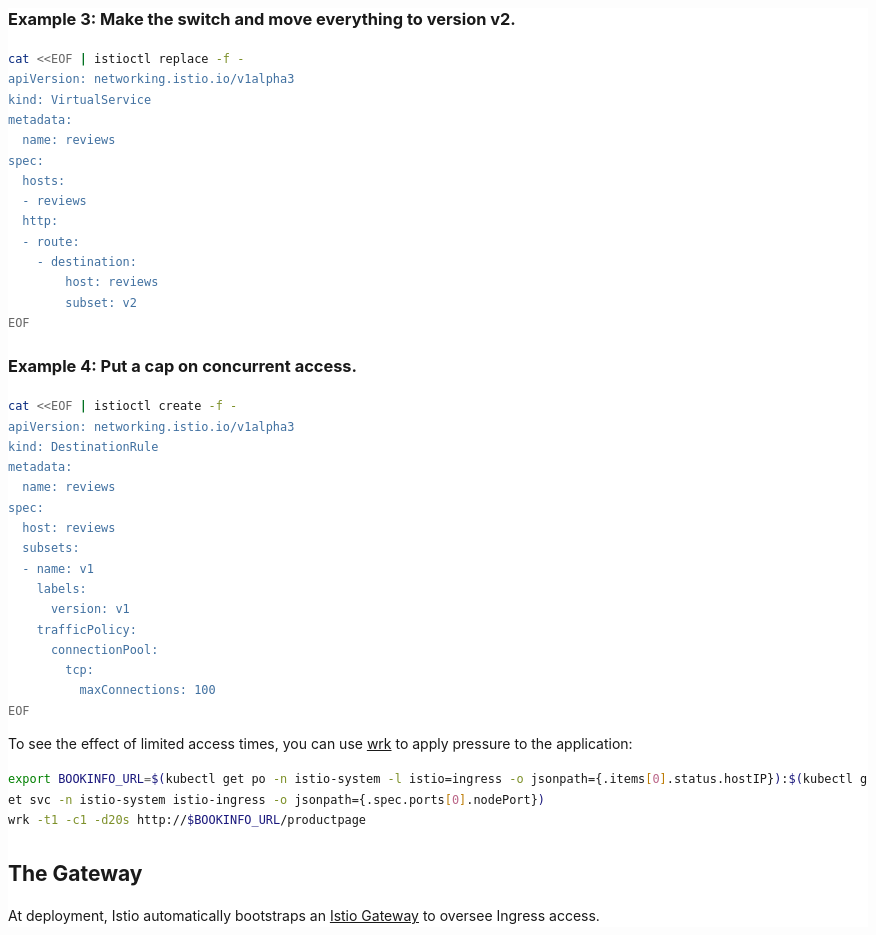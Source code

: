 ### Example 3: Make the switch and move everything to version v2.

```bash
cat <<EOF | istioctl replace -f -
apiVersion: networking.istio.io/v1alpha3
kind: VirtualService
metadata:
  name: reviews
spec:
  hosts:
  - reviews
  http:
  - route:
    - destination:
        host: reviews
        subset: v2
EOF
```

### Example 4: Put a cap on concurrent access.

```bash
cat <<EOF | istioctl create -f -
apiVersion: networking.istio.io/v1alpha3
kind: DestinationRule
metadata:
  name: reviews
spec:
  host: reviews
  subsets:
  - name: v1
    labels:
      version: v1
    trafficPolicy:
      connectionPool:
        tcp:
          maxConnections: 100
EOF
```

To see the effect of limited access times, you can use [wrk](https://github.com/wg/wrk) to apply pressure to the application:

```bash
export BOOKINFO_URL=$(kubectl get po -n istio-system -l istio=ingress -o jsonpath={.items[0].status.hostIP}):$(kubectl get svc -n istio-system istio-ingress -o jsonpath={.spec.ports[0].nodePort})
wrk -t1 -c1 -d20s http://$BOOKINFO_URL/productpage
```

## The Gateway

At deployment, Istio automatically bootstraps an [Istio Gateway](https://istio.io/docs/reference/config/istio.networking.v1alpha3/#Gateway) to oversee Ingress access.
